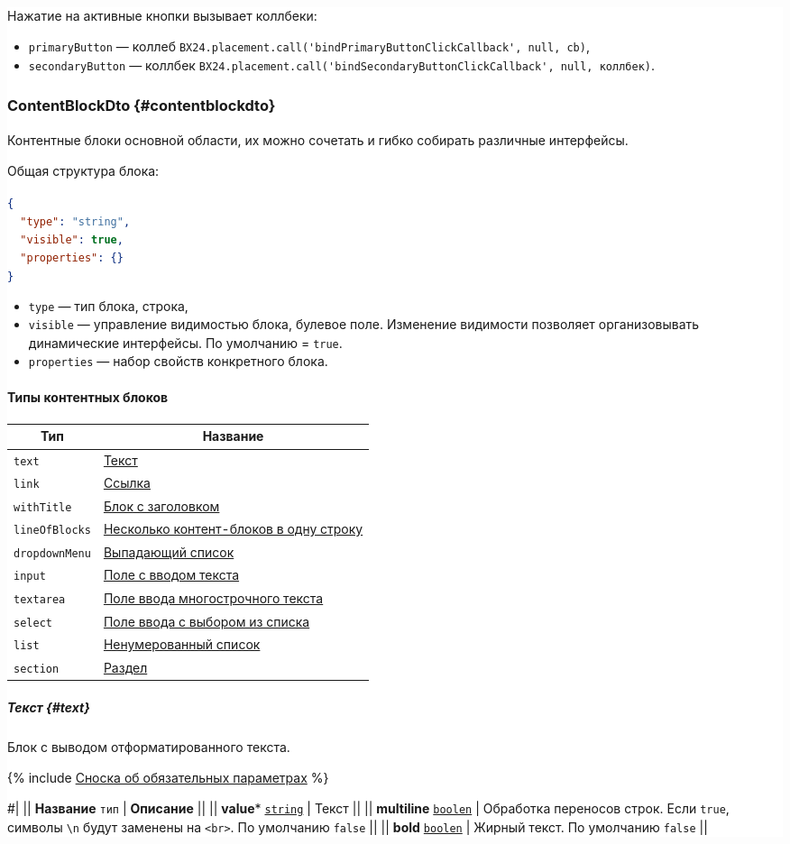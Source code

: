 Нажатие на активные кнопки вызывает коллбеки: 

- `primaryButton` — коллеб `BX24.placement.call('bindPrimaryButtonClickCallback', null, cb)`,
- `secondaryButton` — коллбек `BX24.placement.call('bindSecondaryButtonClickCallback', null, коллбек)`.

### ContentBlockDto {#contentblockdto}

Контентные блоки основной области, их можно сочетать и гибко собирать различные интерфейсы.

Общая структура блока:

```json
{
  "type": "string",
  "visible": true,
  "properties": {}
}
```

- `type` — тип блока, строка,
- `visible` — управление видимостью блока, булевое поле. Изменение видимости позволяет организовывать динамические интерфейсы. По умолчанию = `true`.
- `properties` — набор свойств конкретного блока.

#### Типы контентных блоков

| Тип | Название |
|-----|-------------------|
| `text` | [Текст](#text) |
| `link` | [Ссылка](#link) |
| `withTitle` | [Блок с заголовком](#withTitle) |
| `lineOfBlocks` | [Несколько контент-блоков в одну строку](lineOfBlocks) |
| `dropdownMenu` | [Выпадающий список](#dropdownMenu) |
| `input` | [Поле с вводом текста](#input) |
| `textarea` | [Поле ввода многострочного текста](#textarea) |
| `select` | [Поле ввода с выбором из списка](#select) |
| `list` | [Ненумерованный список](#list) |
| `section` | [Раздел](#section) |

##### Текст {#text}

Блок с выводом отформатированного текста.

{% include [Сноска об обязательных параметрах](../../../_includes/required.md) %}

#|
|| **Название**
`тип` | **Описание** ||
|| **value***
[`string`](../../data-types.md) | Текст ||
|| **multiline**
[`boolen`](../../data-types.md) | Обработка переносов строк. Если `true`, символы `\n` будут заменены на `<br>`. 
По умолчанию `false` ||
|| **bold**
[`boolen`](../../data-types.md) | Жирный текст. По умолчанию `false` ||